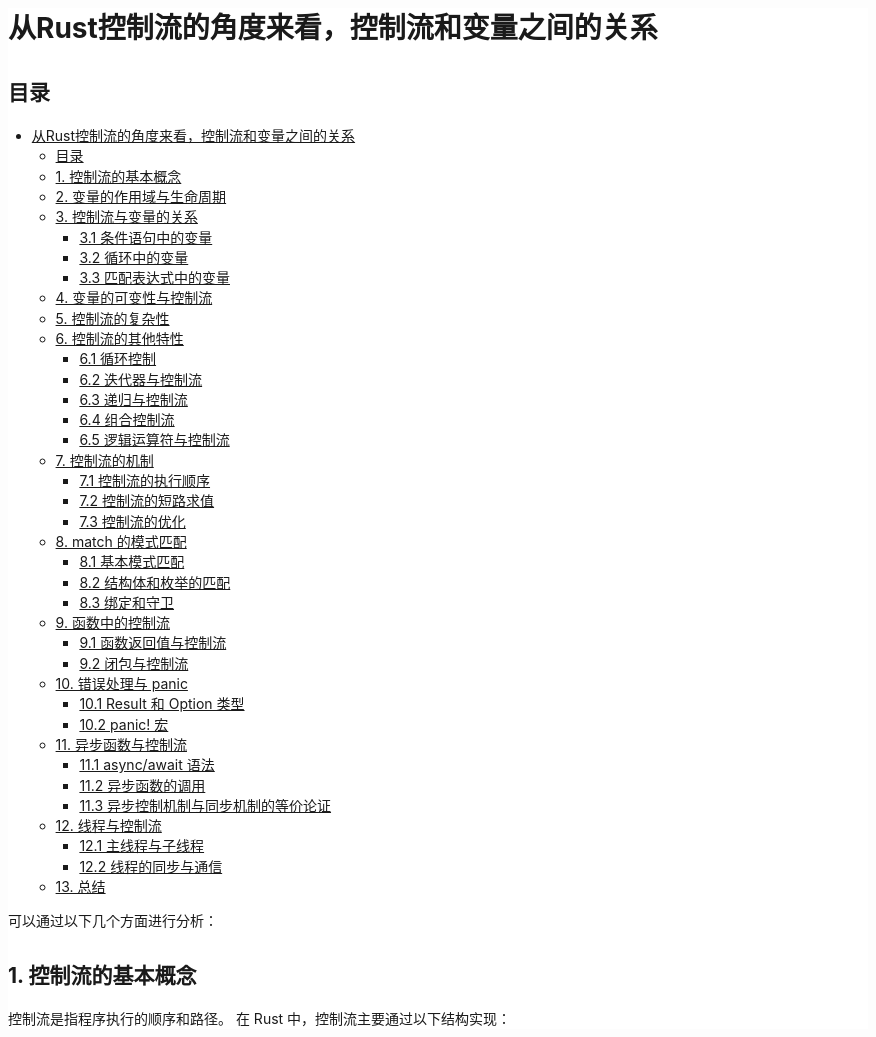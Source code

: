 # 从Rust控制流的角度来看，控制流和变量之间的关系

## 目录

- [从Rust控制流的角度来看，控制流和变量之间的关系](#从rust控制流的角度来看控制流和变量之间的关系)
  - [目录](#目录)
  - [1. 控制流的基本概念](#1-控制流的基本概念)
  - [2. 变量的作用域与生命周期](#2-变量的作用域与生命周期)
  - [3. 控制流与变量的关系](#3-控制流与变量的关系)
    - [3.1 条件语句中的变量](#31-条件语句中的变量)
    - [3.2 循环中的变量](#32-循环中的变量)
    - [3.3 匹配表达式中的变量](#33-匹配表达式中的变量)
  - [4. 变量的可变性与控制流](#4-变量的可变性与控制流)
  - [5. 控制流的复杂性](#5-控制流的复杂性)
  - [6. 控制流的其他特性](#6-控制流的其他特性)
    - [6.1 循环控制](#61-循环控制)
    - [6.2 迭代器与控制流](#62-迭代器与控制流)
    - [6.3 递归与控制流](#63-递归与控制流)
    - [6.4 组合控制流](#64-组合控制流)
    - [6.5 逻辑运算符与控制流](#65-逻辑运算符与控制流)
  - [7. 控制流的机制](#7-控制流的机制)
    - [7.1 控制流的执行顺序](#71-控制流的执行顺序)
    - [7.2 控制流的短路求值](#72-控制流的短路求值)
    - [7.3 控制流的优化](#73-控制流的优化)
  - [8. match 的模式匹配](#8-match-的模式匹配)
    - [8.1 基本模式匹配](#81-基本模式匹配)
    - [8.2 结构体和枚举的匹配](#82-结构体和枚举的匹配)
    - [8.3 绑定和守卫](#83-绑定和守卫)
  - [9. 函数中的控制流](#9-函数中的控制流)
    - [9.1 函数返回值与控制流](#91-函数返回值与控制流)
    - [9.2 闭包与控制流](#92-闭包与控制流)
  - [10. 错误处理与 panic](#10-错误处理与-panic)
    - [10.1 Result 和 Option 类型](#101-result-和-option-类型)
    - [10.2 panic! 宏](#102-panic-宏)
  - [11. 异步函数与控制流](#11-异步函数与控制流)
    - [11.1 async/await 语法](#111-asyncawait-语法)
    - [11.2 异步函数的调用](#112-异步函数的调用)
    - [11.3 异步控制机制与同步机制的等价论证](#113-异步控制机制与同步机制的等价论证)
  - [12. 线程与控制流](#12-线程与控制流)
    - [12.1 主线程与子线程](#121-主线程与子线程)
    - [12.2 线程的同步与通信](#122-线程的同步与通信)
  - [13. 总结](#13-总结)

可以通过以下几个方面进行分析：

## 1. 控制流的基本概念

控制流是指程序执行的顺序和路径。
在 Rust 中，控制流主要通过以下结构实现：
